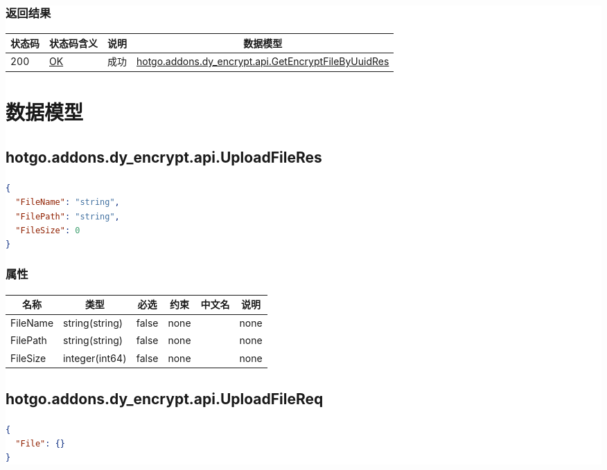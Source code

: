 
### 返回结果


|状态码|状态码含义|说明|数据模型|
|---|---|---|---|
|200|[OK](https://tools.ietf.org/html/rfc7231#section-6.3.1)|成功|[hotgo.addons.dy_encrypt.api.GetEncryptFileByUuidRes](#schemahotgo.addons.dy_encrypt.api.getencryptfilebyuuidres)|




# 数据模型


<h2 id="tocS_hotgo.addons.dy_encrypt.api.UploadFileRes">hotgo.addons.dy_encrypt.api.UploadFileRes</h2>


<a id="schemahotgo.addons.dy_encrypt.api.uploadfileres"></a>
<a id="schema_hotgo.addons.dy_encrypt.api.UploadFileRes"></a>
<a id="tocShotgo.addons.dy_encrypt.api.uploadfileres"></a>
<a id="tocshotgo.addons.dy_encrypt.api.uploadfileres"></a>


```json
{
  "FileName": "string",
  "FilePath": "string",
  "FileSize": 0
}


```


### 属性


|名称|类型|必选|约束|中文名|说明|
|---|---|---|---|---|---|
|FileName|string(string)|false|none||none|
|FilePath|string(string)|false|none||none|
|FileSize|integer(int64)|false|none||none|


<h2 id="tocS_hotgo.addons.dy_encrypt.api.UploadFileReq">hotgo.addons.dy_encrypt.api.UploadFileReq</h2>


<a id="schemahotgo.addons.dy_encrypt.api.uploadfilereq"></a>
<a id="schema_hotgo.addons.dy_encrypt.api.UploadFileReq"></a>
<a id="tocShotgo.addons.dy_encrypt.api.uploadfilereq"></a>
<a id="tocshotgo.addons.dy_encrypt.api.uploadfilereq"></a>


```json
{
  "File": {}
}


```
